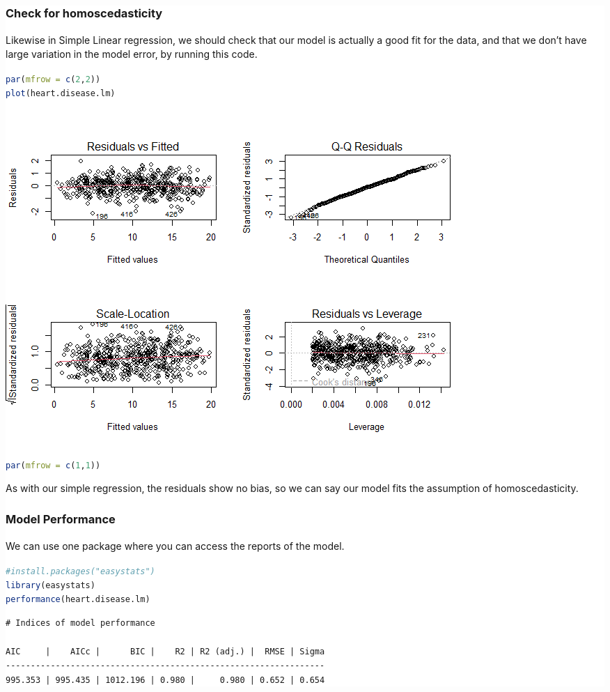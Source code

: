### Check for homoscedasticity

Likewise in Simple Linear regression, we should check that our model is actually a good fit for the data, and that we don’t have large variation in the model error, by running this code.


```r
par(mfrow = c(2,2))
plot(heart.disease.lm)
```

![](Statistical-Analysis-in-R_files/figure-html/unnamed-chunk-72-1.png)

```r
par(mfrow = c(1,1))
```

As with our simple regression, the residuals show no bias, so we can say our model fits the assumption of homoscedasticity.

### Model Performance

We can use one package where you can access the reports of the model.

```r
#install.packages("easystats")
library(easystats)
performance(heart.disease.lm)
```

```
# Indices of model performance

AIC     |    AICc |      BIC |    R2 | R2 (adj.) |  RMSE | Sigma
----------------------------------------------------------------
995.353 | 995.435 | 1012.196 | 0.980 |     0.980 | 0.652 | 0.654
```
